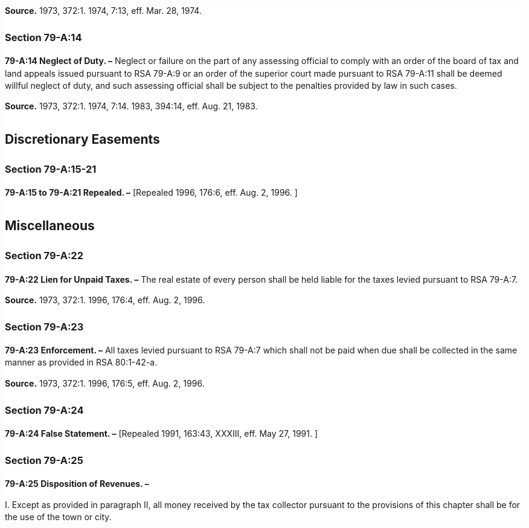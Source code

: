 **Source.** 1973, 372:1. 1974, 7:13, eff. Mar. 28, 1974.

### Section 79-A:14

 **79-A:14 Neglect of Duty. –** Neglect or failure on the part of any
assessing official to comply with an order of the board of tax and land
appeals issued pursuant to RSA 79-A:9 or an order of the superior court
made pursuant to RSA 79-A:11 shall be deemed willful neglect of duty,
and such assessing official shall be subject to the penalties provided
by law in such cases.

**Source.** 1973, 372:1. 1974, 7:14. 1983, 394:14, eff. Aug. 21, 1983.

Discretionary Easements
-----------------------

### Section 79-A:15-21

 **79-A:15 to 79-A:21 Repealed. –** 
                                             [Repealed 1996, 176:6, eff. Aug.
2, 1996.
                                             ]

Miscellaneous
-------------

### Section 79-A:22

 **79-A:22 Lien for Unpaid Taxes. –** The real estate of every person
shall be held liable for the taxes levied pursuant to RSA 79-A:7.

**Source.** 1973, 372:1. 1996, 176:4, eff. Aug. 2, 1996.

### Section 79-A:23

 **79-A:23 Enforcement. –** All taxes levied pursuant to RSA 79-A:7
which shall not be paid when due shall be collected in the same manner
as provided in RSA 80:1-42-a.

**Source.** 1973, 372:1. 1996, 176:5, eff. Aug. 2, 1996.

### Section 79-A:24

 **79-A:24 False Statement. –** 
                                             [Repealed 1991, 163:43, XXXIII, eff.
May 27, 1991.
                                             ]

### Section 79-A:25

 **79-A:25 Disposition of Revenues. –**
                                             
 I. Except as provided in paragraph II, all money received by the tax
collector pursuant to the provisions of this chapter shall be for the
use of the town or city.
                                             